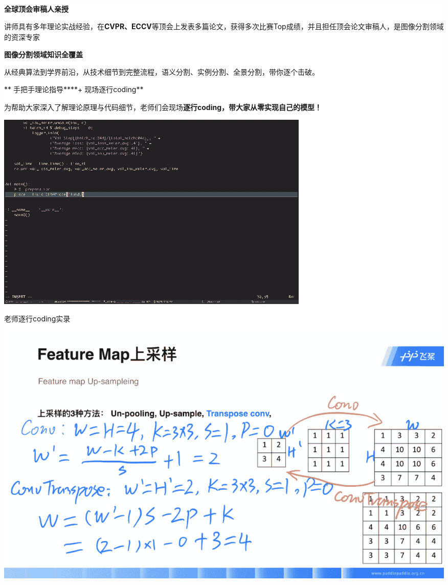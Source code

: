**全球顶会审稿人亲授**

讲师具有多年理论实战经验，在**CVPR、ECCV**等顶会上发表多篇论文，获得多次比赛Top成绩，并且担任顶会论文审稿人，是图像分割领域的资深专家

**图像分割领域知识全覆盖**

从经典算法到学界前沿，从技术细节到完整流程，语义分割、实例分割、全景分割，带你逐个击破。

** 手把手理论指导****+ 现场逐行coding**

为帮助大家深入了解理论原理与代码细节，老师们会现场**逐行coding，带大家从零实现自己的模型！**

![](../img/f6898ae0cc38205c4300db575ff191bc.png)

老师逐行coding实录

![](../img/298102114aebd35136c1c6879b7c2c57.png)
